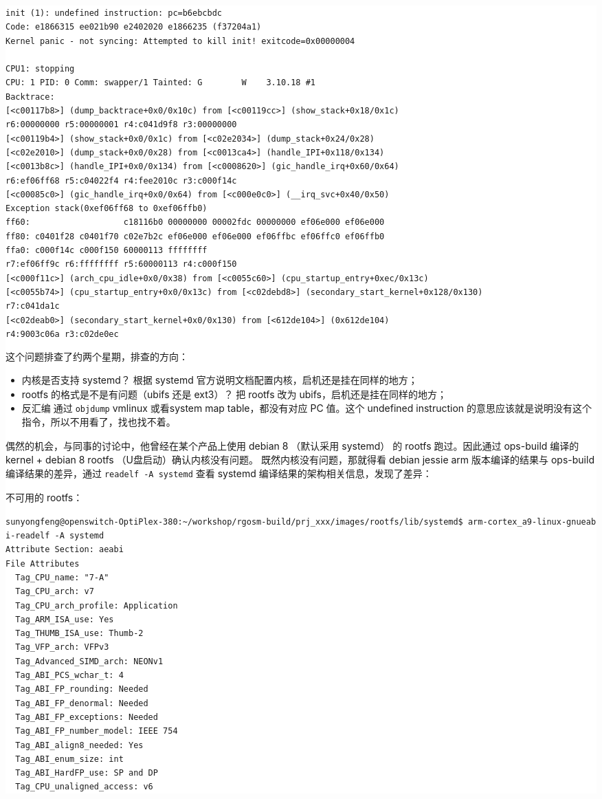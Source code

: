 ```
init (1): undefined instruction: pc=b6ebcbdc
Code: e1866315 ee021b90 e2402020 e1866235 (f37204a1)
Kernel panic - not syncing: Attempted to kill init! exitcode=0x00000004
 
CPU1: stopping
CPU: 1 PID: 0 Comm: swapper/1 Tainted: G        W    3.10.18 #1
Backtrace:
[<c00117b8>] (dump_backtrace+0x0/0x10c) from [<c00119cc>] (show_stack+0x18/0x1c)
r6:00000000 r5:00000001 r4:c041d9f8 r3:00000000
[<c00119b4>] (show_stack+0x0/0x1c) from [<c02e2034>] (dump_stack+0x24/0x28)
[<c02e2010>] (dump_stack+0x0/0x28) from [<c0013ca4>] (handle_IPI+0x118/0x134)
[<c0013b8c>] (handle_IPI+0x0/0x134) from [<c0008620>] (gic_handle_irq+0x60/0x64)
r6:ef06ff68 r5:c04022f4 r4:fee2010c r3:c000f14c
[<c00085c0>] (gic_handle_irq+0x0/0x64) from [<c000e0c0>] (__irq_svc+0x40/0x50)
Exception stack(0xef06ff68 to 0xef06ffb0)
ff60:                   c18116b0 00000000 00002fdc 00000000 ef06e000 ef06e000
ff80: c0401f28 c0401f70 c02e7b2c ef06e000 ef06e000 ef06ffbc ef06ffc0 ef06ffb0
ffa0: c000f14c c000f150 60000113 ffffffff
r7:ef06ff9c r6:ffffffff r5:60000113 r4:c000f150
[<c000f11c>] (arch_cpu_idle+0x0/0x38) from [<c0055c60>] (cpu_startup_entry+0xec/0x13c)
[<c0055b74>] (cpu_startup_entry+0x0/0x13c) from [<c02debd8>] (secondary_start_kernel+0x128/0x130)
r7:c041da1c
[<c02deab0>] (secondary_start_kernel+0x0/0x130) from [<612de104>] (0x612de104)
r4:9003c06a r3:c02de0ec
```

这个问题排查了约两个星期，排查的方向：
* 内核是否支持 systemd？
  根据 systemd 官方说明文档配置内核，启机还是挂在同样的地方；
* rootfs 的格式是不是有问题（ubifs 还是 ext3）？
  把 rootfs 改为 ubifs，启机还是挂在同样的地方；
* 反汇编
  通过 `objdump` vmlinux 或看system map table，都没有对应 PC 值。这个 undefined instruction 的意思应该就是说明没有这个指令，所以不用看了，找也找不着。

偶然的机会，与同事的讨论中，他曾经在某个产品上使用 debian 8 （默认采用 systemd） 的 rootfs 跑过。因此通过 ops-build 编译的 kernel + debian 8 rootfs （U盘启动）确认内核没有问题。
既然内核没有问题，那就得看 debian jessie arm 版本编译的结果与 ops-build 编译结果的差异，通过 `readelf -A systemd` 查看 systemd 编译结果的架构相关信息，发现了差异：

不可用的 rootfs：

```
sunyongfeng@openswitch-OptiPlex-380:~/workshop/rgosm-build/prj_xxx/images/rootfs/lib/systemd$ arm-cortex_a9-linux-gnueabi-readelf -A systemd
Attribute Section: aeabi
File Attributes
  Tag_CPU_name: "7-A"
  Tag_CPU_arch: v7
  Tag_CPU_arch_profile: Application
  Tag_ARM_ISA_use: Yes
  Tag_THUMB_ISA_use: Thumb-2
  Tag_VFP_arch: VFPv3
  Tag_Advanced_SIMD_arch: NEONv1
  Tag_ABI_PCS_wchar_t: 4
  Tag_ABI_FP_rounding: Needed
  Tag_ABI_FP_denormal: Needed
  Tag_ABI_FP_exceptions: Needed
  Tag_ABI_FP_number_model: IEEE 754
  Tag_ABI_align8_needed: Yes
  Tag_ABI_enum_size: int
  Tag_ABI_HardFP_use: SP and DP
  Tag_CPU_unaligned_access: v6
```
